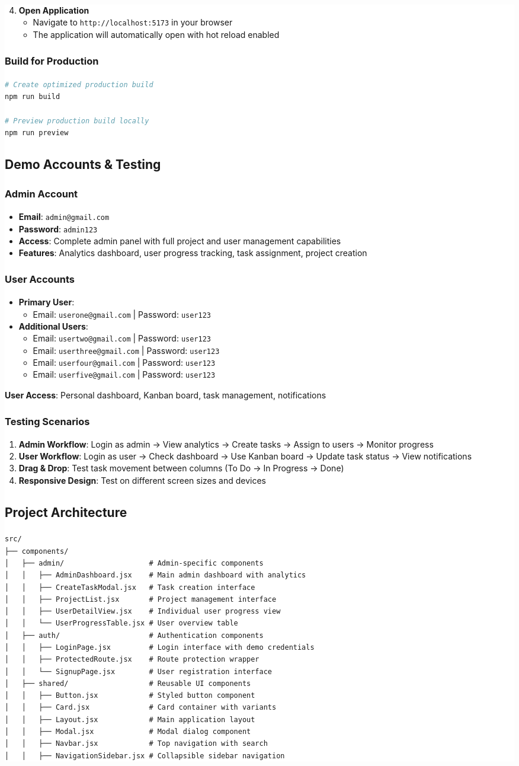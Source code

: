 4. **Open Application**
   - Navigate to `http://localhost:5173` in your browser
   - The application will automatically open with hot reload enabled

### Build for Production

```bash
# Create optimized production build
npm run build

# Preview production build locally  
npm run preview
```

## Demo Accounts & Testing

### Admin Account
- **Email**: `admin@gmail.com`
- **Password**: `admin123`
- **Access**: Complete admin panel with full project and user management capabilities
- **Features**: Analytics dashboard, user progress tracking, task assignment, project creation

### User Accounts
- **Primary User**: 
  - Email: `userone@gmail.com` | Password: `user123`
- **Additional Users**: 
  - Email: `usertwo@gmail.com` | Password: `user123`
  - Email: `userthree@gmail.com` | Password: `user123`
  - Email: `userfour@gmail.com` | Password: `user123`
  - Email: `userfive@gmail.com` | Password: `user123`

**User Access**: Personal dashboard, Kanban board, task management, notifications

### Testing Scenarios
1. **Admin Workflow**: Login as admin → View analytics → Create tasks → Assign to users → Monitor progress
2. **User Workflow**: Login as user → Check dashboard → Use Kanban board → Update task status → View notifications
3. **Drag & Drop**: Test task movement between columns (To Do → In Progress → Done)
4. **Responsive Design**: Test on different screen sizes and devices

## Project Architecture

```
src/
├── components/
│   ├── admin/                    # Admin-specific components
│   │   ├── AdminDashboard.jsx    # Main admin dashboard with analytics
│   │   ├── CreateTaskModal.jsx   # Task creation interface
│   │   ├── ProjectList.jsx       # Project management interface
│   │   ├── UserDetailView.jsx    # Individual user progress view
│   │   └── UserProgressTable.jsx # User overview table
│   ├── auth/                     # Authentication components
│   │   ├── LoginPage.jsx         # Login interface with demo credentials
│   │   ├── ProtectedRoute.jsx    # Route protection wrapper
│   │   └── SignupPage.jsx        # User registration interface
│   ├── shared/                   # Reusable UI components
│   │   ├── Button.jsx            # Styled button component
│   │   ├── Card.jsx              # Card container with variants
│   │   ├── Layout.jsx            # Main application layout
│   │   ├── Modal.jsx             # Modal dialog component
│   │   ├── Navbar.jsx            # Top navigation with search
│   │   ├── NavigationSidebar.jsx # Collapsible sidebar navigation
```